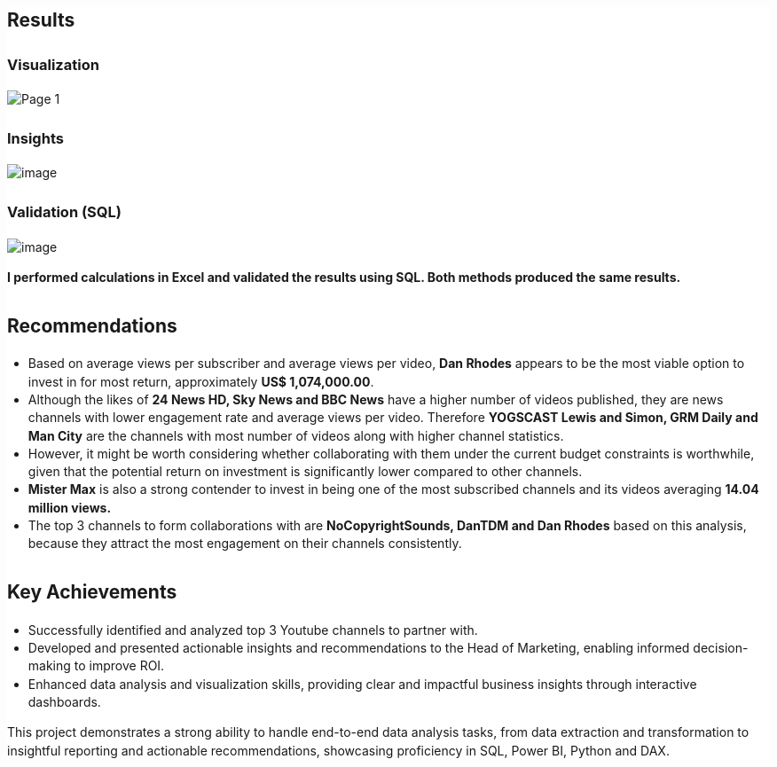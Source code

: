 ## Results
### Visualization

<img width="574" alt="Page 1" src="https://github.com/kstubh9/top_uk_youtubers_analysis/assets/82211890/de6b33a7-5f57-4b73-9111-1c7dd3dd710b">

### Insights
 
![image](https://github.com/kstubh9/top_uk_youtubers_analysis/assets/82211890/c4e2b3b0-fc5f-416e-a16e-e301f961a287)

### Validation (SQL)

![image](https://github.com/kstubh9/top_uk_youtubers_analysis/assets/82211890/da367040-712e-45f6-9a56-aff8e2db7de6)

**I performed calculations in Excel and validated the results using SQL. Both methods produced the same results.**

## Recommendations

-	Based on average views per subscriber and average views per video, **Dan Rhodes** appears to be the most viable option to invest in for most return, approximately **US$ 1,074,000.00**. 
-	Although the likes of **24 News HD, Sky News and BBC News** have a higher number of videos published, they are news channels with lower engagement rate and average views per video. Therefore **YOGSCAST Lewis and Simon, GRM Daily and Man City** are the channels with most number of videos along with higher channel statistics.  
-	However, it might be worth considering whether collaborating with them under the current budget constraints is worthwhile, given that the potential return on investment is significantly lower compared to other channels.
-	**Mister Max** is also a strong contender to invest in being one of the most subscribed channels and its videos averaging **14.04 million views.**
-	The top 3 channels to form collaborations with are **NoCopyrightSounds, DanTDM and Dan Rhodes** based on this analysis, because they attract the most engagement on their channels consistently.
 
## Key Achievements

- Successfully identified and analyzed top 3 Youtube channels to partner with.
- Developed and presented actionable insights and recommendations to the Head of Marketing, enabling informed decision-making to improve ROI.
- Enhanced data analysis and visualization skills, providing clear and impactful business insights through interactive dashboards.

This project demonstrates a strong ability to handle end-to-end data analysis tasks, from data extraction and transformation to insightful reporting and actionable recommendations, showcasing proficiency in SQL, Power BI, Python and DAX.



